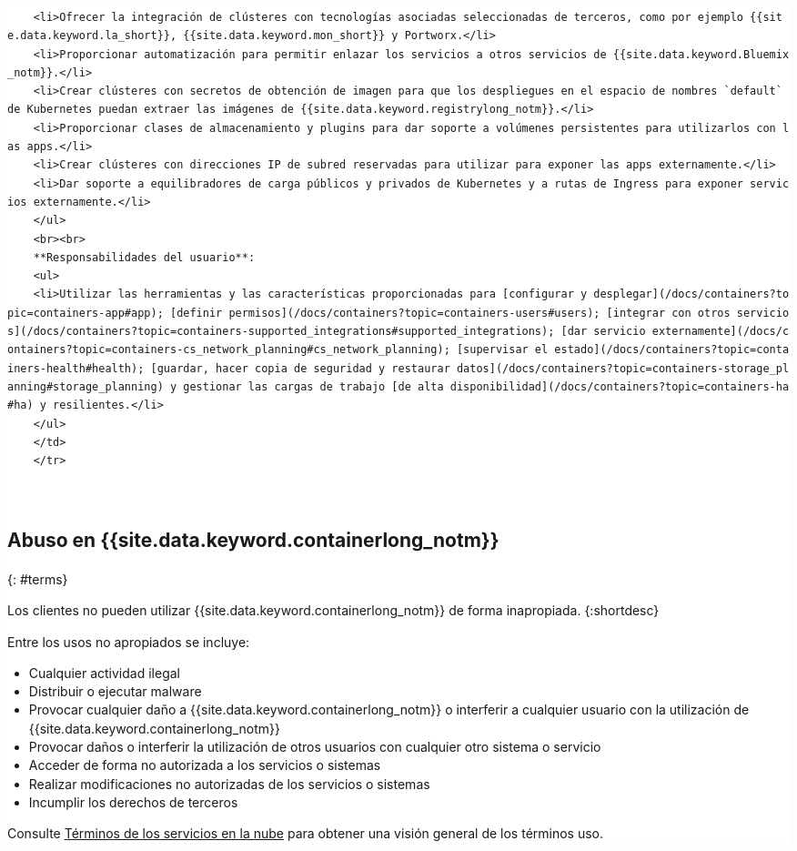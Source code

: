         <li>Ofrecer la integración de clústeres con tecnologías asociadas seleccionadas de terceros, como por ejemplo {{site.data.keyword.la_short}}, {{site.data.keyword.mon_short}} y Portworx.</li>
        <li>Proporcionar automatización para permitir enlazar los servicios a otros servicios de {{site.data.keyword.Bluemix_notm}}.</li>
        <li>Crear clústeres con secretos de obtención de imagen para que los despliegues en el espacio de nombres `default` de Kubernetes puedan extraer las imágenes de {{site.data.keyword.registrylong_notm}}.</li>
        <li>Proporcionar clases de almacenamiento y plugins para dar soporte a volúmenes persistentes para utilizarlos con las apps.</li>
        <li>Crear clústeres con direcciones IP de subred reservadas para utilizar para exponer las apps externamente.</li>
        <li>Dar soporte a equilibradores de carga públicos y privados de Kubernetes y a rutas de Ingress para exponer servicios externamente.</li>
        </ul>
        <br><br>
        **Responsabilidades del usuario**:
        <ul>
        <li>Utilizar las herramientas y las características proporcionadas para [configurar y desplegar](/docs/containers?topic=containers-app#app); [definir permisos](/docs/containers?topic=containers-users#users); [integrar con otros servicios](/docs/containers?topic=containers-supported_integrations#supported_integrations); [dar servicio externamente](/docs/containers?topic=containers-cs_network_planning#cs_network_planning); [supervisar el estado](/docs/containers?topic=containers-health#health); [guardar, hacer copia de seguridad y restaurar datos](/docs/containers?topic=containers-storage_planning#storage_planning) y gestionar las cargas de trabajo [de alta disponibilidad](/docs/containers?topic=containers-ha#ha) y resilientes.</li>
        </ul>
        </td>
        </tr>
  </tbody>
  </table>

<br />


## Abuso en {{site.data.keyword.containerlong_notm}}
{: #terms}

Los clientes no pueden utilizar {{site.data.keyword.containerlong_notm}} de forma inapropiada.
{:shortdesc}

Entre los usos no apropiados se incluye:

*   Cualquier actividad ilegal
*   Distribuir o ejecutar malware
*   Provocar cualquier daño a {{site.data.keyword.containerlong_notm}} o interferir a cualquier usuario con la utilización de {{site.data.keyword.containerlong_notm}}
*   Provocar daños o interferir la utilización de otros usuarios con cualquier otro sistema o servicio
*   Acceder de forma no autorizada a los servicios o sistemas
*   Realizar modificaciones no autorizadas de los servicios o sistemas
*   Incumplir los derechos de terceros

Consulte [Términos de los servicios en la nube](/docs/overview/terms-of-use?topic=overview-terms#terms) para obtener una visión general de los términos uso.
